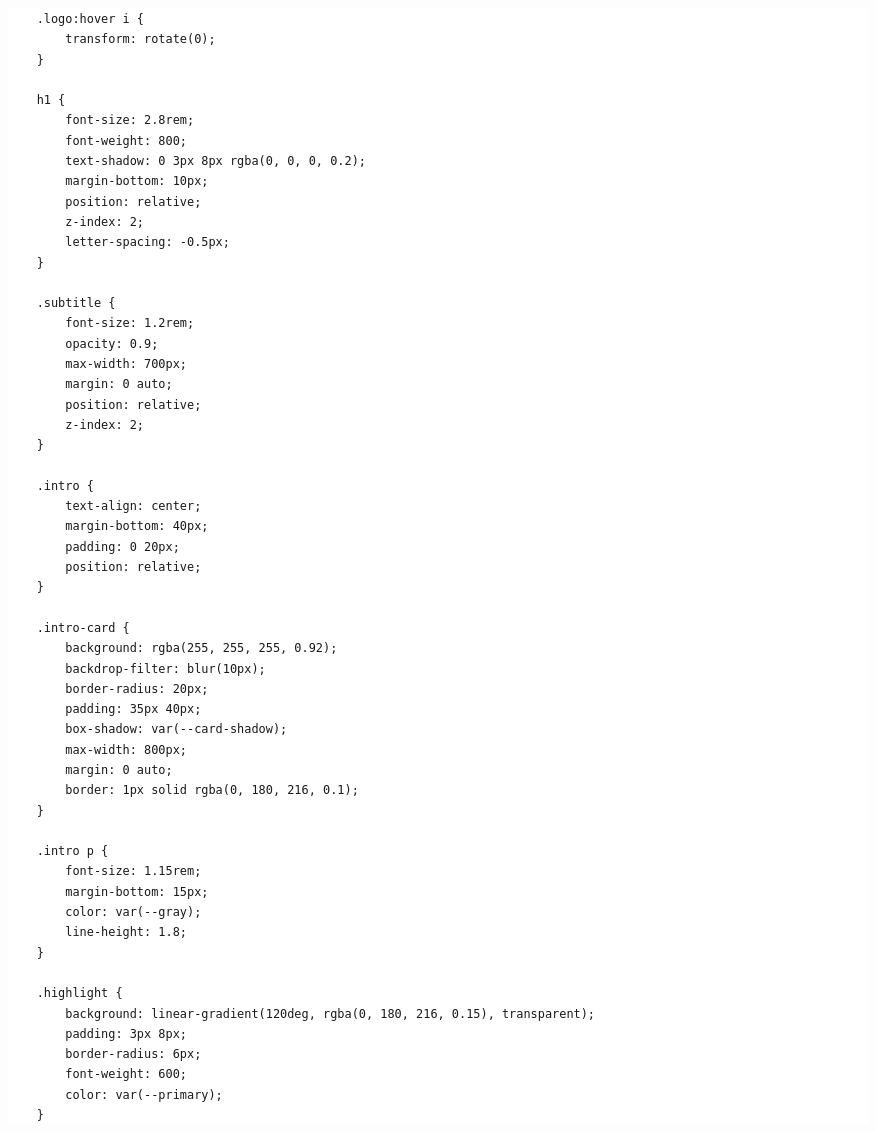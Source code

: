         .logo:hover i {
            transform: rotate(0);
        }
        
        h1 {
            font-size: 2.8rem;
            font-weight: 800;
            text-shadow: 0 3px 8px rgba(0, 0, 0, 0.2);
            margin-bottom: 10px;
            position: relative;
            z-index: 2;
            letter-spacing: -0.5px;
        }
        
        .subtitle {
            font-size: 1.2rem;
            opacity: 0.9;
            max-width: 700px;
            margin: 0 auto;
            position: relative;
            z-index: 2;
        }
        
        .intro {
            text-align: center;
            margin-bottom: 40px;
            padding: 0 20px;
            position: relative;
        }
        
        .intro-card {
            background: rgba(255, 255, 255, 0.92);
            backdrop-filter: blur(10px);
            border-radius: 20px;
            padding: 35px 40px;
            box-shadow: var(--card-shadow);
            max-width: 800px;
            margin: 0 auto;
            border: 1px solid rgba(0, 180, 216, 0.1);
        }
        
        .intro p {
            font-size: 1.15rem;
            margin-bottom: 15px;
            color: var(--gray);
            line-height: 1.8;
        }
        
        .highlight {
            background: linear-gradient(120deg, rgba(0, 180, 216, 0.15), transparent);
            padding: 3px 8px;
            border-radius: 6px;
            font-weight: 600;
            color: var(--primary);
        }
        